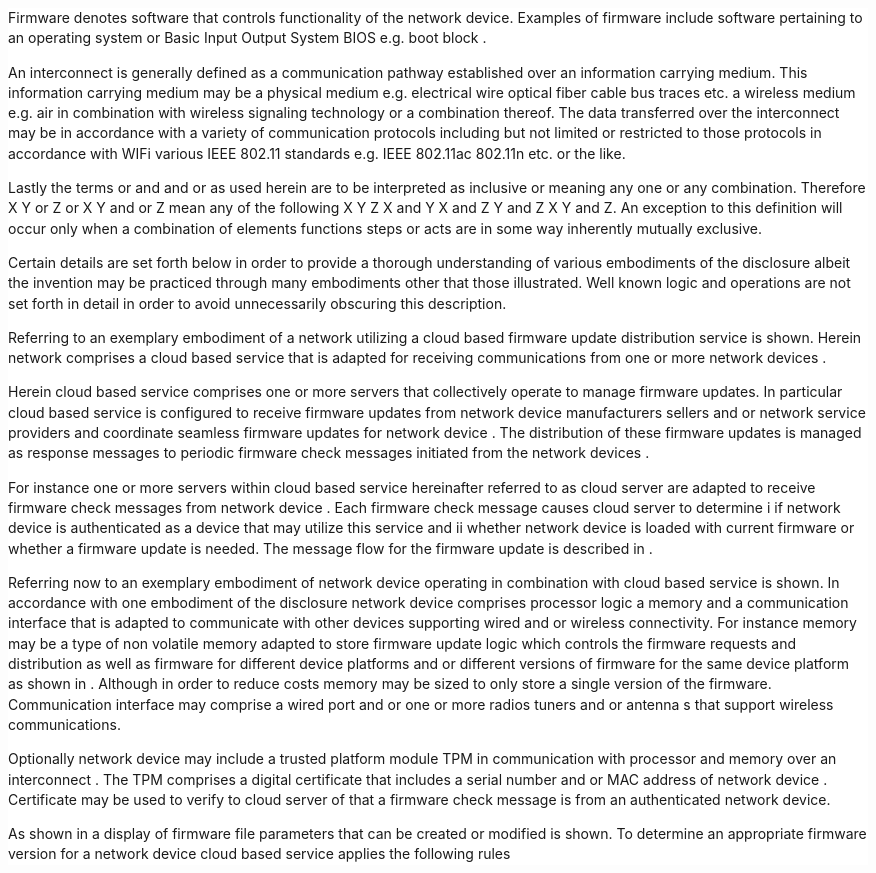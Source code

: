  Firmware denotes software that controls functionality of the network device. Examples of firmware include software pertaining to an operating system or Basic Input Output System BIOS e.g. boot block .

An interconnect is generally defined as a communication pathway established over an information carrying medium. This information carrying medium may be a physical medium e.g. electrical wire optical fiber cable bus traces etc. a wireless medium e.g. air in combination with wireless signaling technology or a combination thereof. The data transferred over the interconnect may be in accordance with a variety of communication protocols including but not limited or restricted to those protocols in accordance with WIFi various IEEE 802.11 standards e.g. IEEE 802.11ac 802.11n etc. or the like.

Lastly the terms or and and or as used herein are to be interpreted as inclusive or meaning any one or any combination. Therefore X Y or Z or X Y and or Z mean any of the following X Y Z X and Y X and Z Y and Z X Y and Z. An exception to this definition will occur only when a combination of elements functions steps or acts are in some way inherently mutually exclusive.

Certain details are set forth below in order to provide a thorough understanding of various embodiments of the disclosure albeit the invention may be practiced through many embodiments other that those illustrated. Well known logic and operations are not set forth in detail in order to avoid unnecessarily obscuring this description.

Referring to an exemplary embodiment of a network utilizing a cloud based firmware update distribution service is shown. Herein network comprises a cloud based service that is adapted for receiving communications from one or more network devices .

Herein cloud based service comprises one or more servers that collectively operate to manage firmware updates. In particular cloud based service is configured to receive firmware updates from network device manufacturers sellers and or network service providers and coordinate seamless firmware updates for network device . The distribution of these firmware updates is managed as response messages to periodic firmware check messages initiated from the network devices .

For instance one or more servers within cloud based service hereinafter referred to as cloud server are adapted to receive firmware check messages from network device . Each firmware check message causes cloud server to determine i if network device is authenticated as a device that may utilize this service and ii whether network device is loaded with current firmware or whether a firmware update is needed. The message flow for the firmware update is described in .

Referring now to an exemplary embodiment of network device operating in combination with cloud based service is shown. In accordance with one embodiment of the disclosure network device comprises processor logic a memory and a communication interface that is adapted to communicate with other devices supporting wired and or wireless connectivity. For instance memory may be a type of non volatile memory adapted to store firmware update logic which controls the firmware requests and distribution as well as firmware for different device platforms and or different versions of firmware for the same device platform as shown in . Although in order to reduce costs memory may be sized to only store a single version of the firmware. Communication interface may comprise a wired port and or one or more radios tuners and or antenna s that support wireless communications.

Optionally network device may include a trusted platform module TPM in communication with processor and memory over an interconnect . The TPM comprises a digital certificate that includes a serial number and or MAC address of network device . Certificate may be used to verify to cloud server of that a firmware check message is from an authenticated network device.

As shown in a display of firmware file parameters that can be created or modified is shown. To determine an appropriate firmware version for a network device cloud based service applies the following rules 
